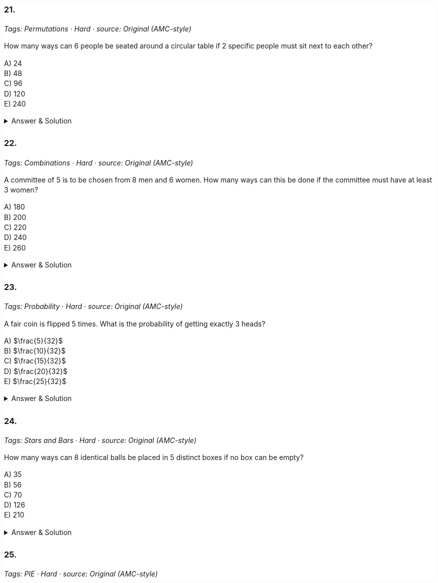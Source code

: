 ### 21.
*Tags: Permutations · Hard · source: Original (AMC-style)*

How many ways can 6 people be seated around a circular table if 2 specific people must sit next to each other?

A) $24$  
B) $48$  
C) $96$  
D) $120$  
E) $240$

<details><summary>Answer & Solution</summary></details>

### 22.
*Tags: Combinations · Hard · source: Original (AMC-style)*

A committee of 5 is to be chosen from 8 men and 6 women. How many ways can this be done if the committee must have at least 3 women?

A) $180$  
B) $200$  
C) $220$  
D) $240$  
E) $260$

<details><summary>Answer & Solution</summary></details>

### 23.
*Tags: Probability · Hard · source: Original (AMC-style)*

A fair coin is flipped 5 times. What is the probability of getting exactly 3 heads?

A) $\frac{5}{32}$  
B) $\frac{10}{32}$  
C) $\frac{15}{32}$  
D) $\frac{20}{32}$  
E) $\frac{25}{32}$

<details><summary>Answer & Solution</summary></details>

### 24.
*Tags: Stars and Bars · Hard · source: Original (AMC-style)*

How many ways can 8 identical balls be placed in 5 distinct boxes if no box can be empty?

A) $35$  
B) $56$  
C) $70$  
D) $126$  
E) $210$

<details><summary>Answer & Solution</summary></details>

### 25.
*Tags: PIE · Hard · source: Original (AMC-style)*
